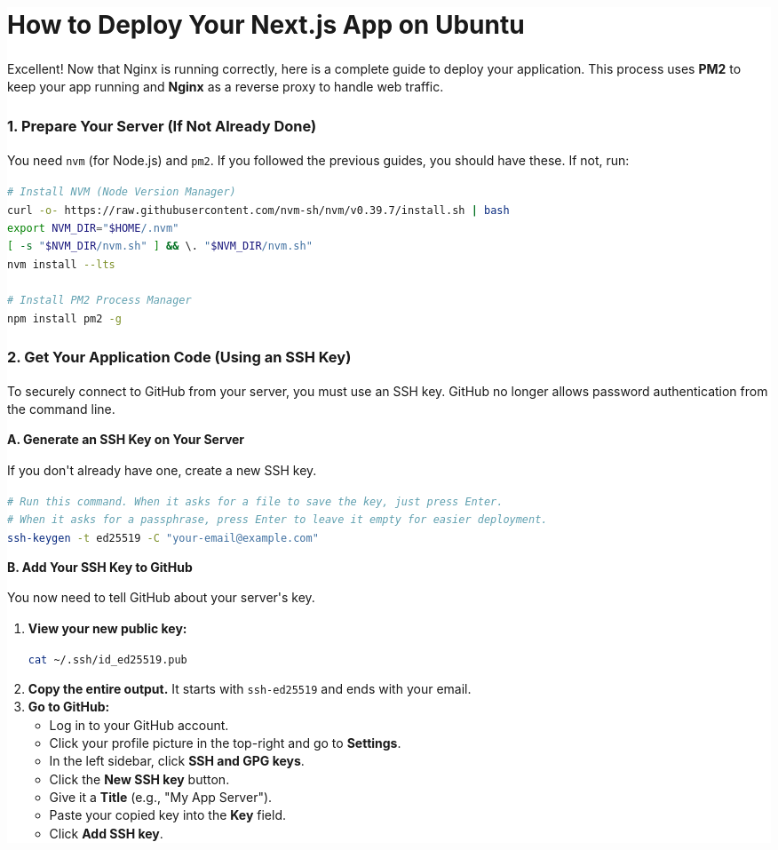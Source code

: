 # How to Deploy Your Next.js App on Ubuntu

Excellent! Now that Nginx is running correctly, here is a complete guide to deploy your application. This process uses **PM2** to keep your app running and **Nginx** as a reverse proxy to handle web traffic.

### 1. Prepare Your Server (If Not Already Done)

You need `nvm` (for Node.js) and `pm2`. If you followed the previous guides, you should have these. If not, run:

```bash
# Install NVM (Node Version Manager)
curl -o- https://raw.githubusercontent.com/nvm-sh/nvm/v0.39.7/install.sh | bash
export NVM_DIR="$HOME/.nvm"
[ -s "$NVM_DIR/nvm.sh" ] && \. "$NVM_DIR/nvm.sh"
nvm install --lts

# Install PM2 Process Manager
npm install pm2 -g
```

### 2. Get Your Application Code (Using an SSH Key)

To securely connect to GitHub from your server, you must use an SSH key. GitHub no longer allows password authentication from the command line.

**A. Generate an SSH Key on Your Server**

If you don't already have one, create a new SSH key.

```bash
# Run this command. When it asks for a file to save the key, just press Enter.
# When it asks for a passphrase, press Enter to leave it empty for easier deployment.
ssh-keygen -t ed25519 -C "your-email@example.com"
```

**B. Add Your SSH Key to GitHub**

You now need to tell GitHub about your server's key.

1.  **View your new public key:**
    ```bash
    cat ~/.ssh/id_ed25519.pub
    ```
2.  **Copy the entire output.** It starts with `ssh-ed25519` and ends with your email.
3.  **Go to GitHub:**
    *   Log in to your GitHub account.
    *   Click your profile picture in the top-right and go to **Settings**.
    *   In the left sidebar, click **SSH and GPG keys**.
    *   Click the **New SSH key** button.
    *   Give it a **Title** (e.g., "My App Server").
    *   Paste your copied key into the **Key** field.
    *   Click **Add SSH key**.
